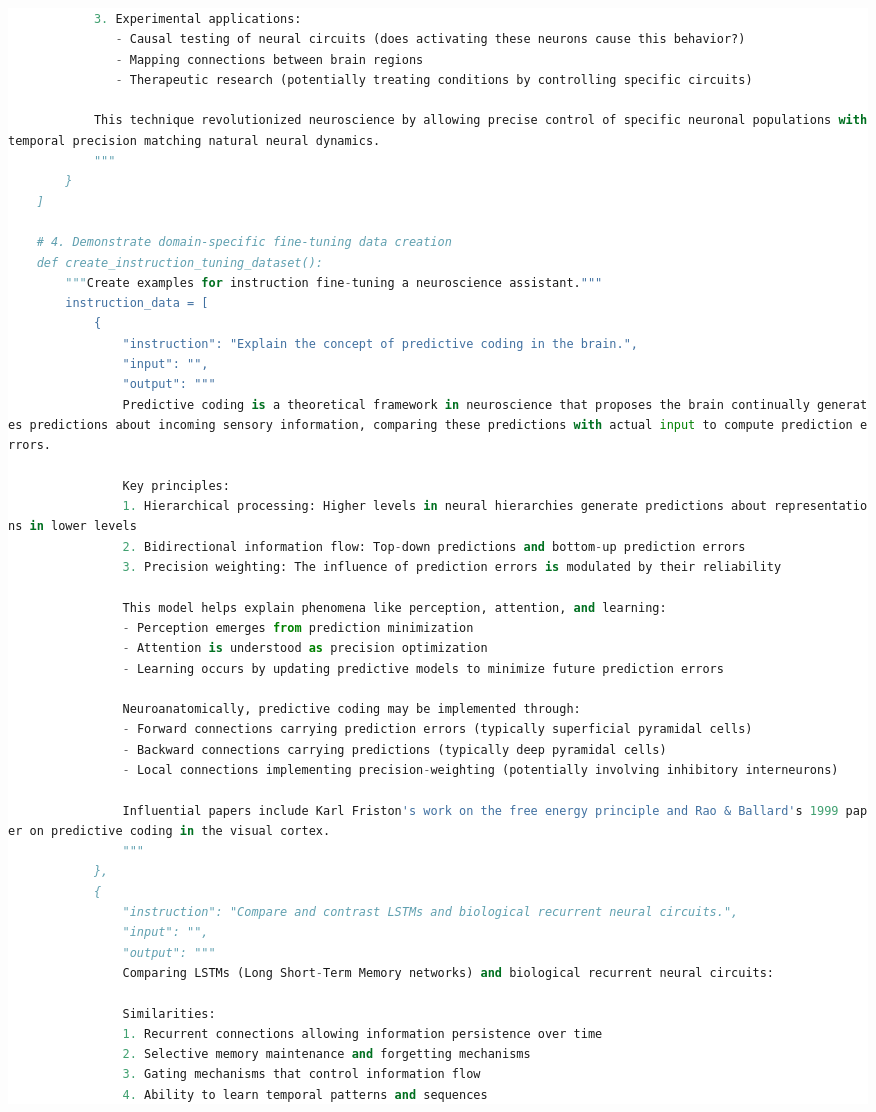 ```python
            3. Experimental applications:
               - Causal testing of neural circuits (does activating these neurons cause this behavior?)
               - Mapping connections between brain regions
               - Therapeutic research (potentially treating conditions by controlling specific circuits)
            
            This technique revolutionized neuroscience by allowing precise control of specific neuronal populations with temporal precision matching natural neural dynamics.
            """
        }
    ]
    
    # 4. Demonstrate domain-specific fine-tuning data creation
    def create_instruction_tuning_dataset():
        """Create examples for instruction fine-tuning a neuroscience assistant."""
        instruction_data = [
            {
                "instruction": "Explain the concept of predictive coding in the brain.",
                "input": "",
                "output": """
                Predictive coding is a theoretical framework in neuroscience that proposes the brain continually generates predictions about incoming sensory information, comparing these predictions with actual input to compute prediction errors.
                
                Key principles:
                1. Hierarchical processing: Higher levels in neural hierarchies generate predictions about representations in lower levels
                2. Bidirectional information flow: Top-down predictions and bottom-up prediction errors
                3. Precision weighting: The influence of prediction errors is modulated by their reliability
                
                This model helps explain phenomena like perception, attention, and learning:
                - Perception emerges from prediction minimization
                - Attention is understood as precision optimization
                - Learning occurs by updating predictive models to minimize future prediction errors
                
                Neuroanatomically, predictive coding may be implemented through:
                - Forward connections carrying prediction errors (typically superficial pyramidal cells)
                - Backward connections carrying predictions (typically deep pyramidal cells)
                - Local connections implementing precision-weighting (potentially involving inhibitory interneurons)
                
                Influential papers include Karl Friston's work on the free energy principle and Rao & Ballard's 1999 paper on predictive coding in the visual cortex.
                """
            },
            {
                "instruction": "Compare and contrast LSTMs and biological recurrent neural circuits.",
                "input": "",
                "output": """
                Comparing LSTMs (Long Short-Term Memory networks) and biological recurrent neural circuits:
                
                Similarities:
                1. Recurrent connections allowing information persistence over time
                2. Selective memory maintenance and forgetting mechanisms
                3. Gating mechanisms that control information flow
                4. Ability to learn temporal patterns and sequences
```